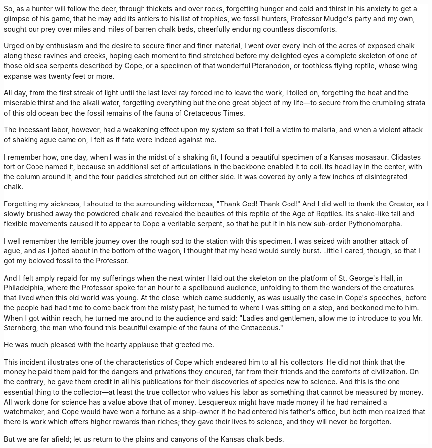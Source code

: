 So, as a hunter will follow the deer, through thickets and over rocks, forgetting hunger and cold and thirst in his anxiety to get a glimpse of his game, that he may add its antlers to his list of trophies, we fossil hunters, Professor Mudge's party and my own, sought our prey over miles and miles of barren chalk beds, cheerfully enduring countless discomforts.

Urged on by enthusiasm and the desire to secure finer and finer material, I went over every inch of the acres of exposed chalk along these ravines and creeks, hoping each moment to find stretched before my delighted eyes a complete skeleton of one of those old sea serpents described by Cope, or a specimen of that wonderful Pteranodon, or toothless flying reptile, whose wing expanse was twenty feet or more.

All day, from the first streak of light until the last level ray forced me to leave the work, I toiled on, forgetting the heat and the miserable thirst and the alkali water, forgetting everything but the one great object of my life—to secure from the crumbling strata of this old ocean bed the fossil remains of the fauna of Cretaceous Times.

The incessant labor, however, had a weakening effect upon my system so that I fell a victim to malaria, and when a violent attack of shaking ague came on, I felt as if fate were indeed against me.

I remember how, one day, when I was in the midst of a shaking fit, I found a beautiful specimen of a Kansas mosasaur. Clidastes tort or Cope named it, because an additional set of articulations in the backbone enabled it to coil. Its head lay in the center, with the column around it, and the four paddles stretched out on either side. It was covered by only a few inches of disintegrated chalk.

Forgetting my sickness, I shouted to the surrounding wilderness, "Thank God! Thank God!" And I did well to thank the Creator, as I slowly brushed away the powdered chalk and revealed the beauties of this reptile of the Age of Reptiles. Its snake-like tail and flexible movements caused it to appear to Cope a veritable serpent, so that he put it in his new sub-order Pythonomorpha.

I well remember the terrible journey over the rough sod to the station with this specimen. I was seized with another attack of ague, and as I jolted about in the bottom of the wagon, I thought that my head would surely burst. Little I cared, though, so that I got my beloved fossil to the Professor.

And I felt amply repaid for my sufferings when the next winter I laid out the skeleton on the platform of St. George's Hall, in Philadelphia, where the Professor spoke for an hour to a spellbound audience, unfolding to them the wonders of the creatures that lived when this old world was young. At the close, which came suddenly, as was usually the case in Cope's speeches, before the people had had time to come back from the misty past, he turned to where I was sitting on a step, and beckoned me to him. When I got within reach, he turned me around to the audience and said: "Ladies and gentlemen, allow me to introduce to you Mr. Sternberg, the man who found this beautiful example of the fauna of the Cretaceous."

He was much pleased with the hearty applause that greeted me.

This incident illustrates one of the characteristics of Cope which endeared him to all his collectors. He did not think that the money he paid them paid for the dangers and privations they endured, far from their friends and the comforts of civilization. On the contrary, he gave them credit in all his publications for their discoveries of species new to science. And this is the one essential thing to the collector—at least the true collector who values his labor as something that cannot be measured by money. All work done for science has a value above that of money. Lesquereux might have made money if he had remained a watchmaker, and Cope would have won a fortune as a ship-owner if he had entered his father's office, but both men realized that there is work which offers higher rewards than riches; they gave their lives to science, and they will never be forgotten.

But we are far afield; let us return to the plains and canyons of the Kansas chalk beds.

